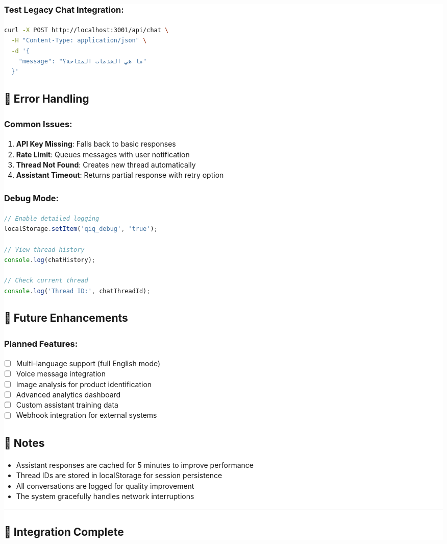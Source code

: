 ### Test Legacy Chat Integration:
```bash
curl -X POST http://localhost:3001/api/chat \
  -H "Content-Type: application/json" \
  -d '{
    "message": "ما هي الخدمات المتاحة؟"
  }'
```

## 🚨 Error Handling

### Common Issues:

1. **API Key Missing**: Falls back to basic responses
2. **Rate Limit**: Queues messages with user notification  
3. **Thread Not Found**: Creates new thread automatically
4. **Assistant Timeout**: Returns partial response with retry option

### Debug Mode:
```javascript
// Enable detailed logging
localStorage.setItem('qiq_debug', 'true');

// View thread history
console.log(chatHistory);

// Check current thread
console.log('Thread ID:', chatThreadId);
```

## 🔮 Future Enhancements

### Planned Features:
- [ ] Multi-language support (full English mode)
- [ ] Voice message integration
- [ ] Image analysis for product identification
- [ ] Advanced analytics dashboard
- [ ] Custom assistant training data
- [ ] Webhook integration for external systems

## 📝 Notes

- Assistant responses are cached for 5 minutes to improve performance
- Thread IDs are stored in localStorage for session persistence
- All conversations are logged for quality improvement
- The system gracefully handles network interruptions

---

## 🤝 Integration Complete
